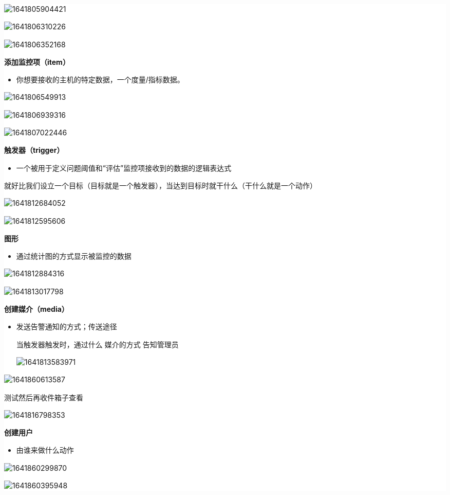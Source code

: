 ![1641805904421](https://gitee.com/Xmowan/ims/raw/master/ims/1641805904421.png)

![1641806310226](https://gitee.com/Xmowan/ims/raw/master/ims/1641806310226.png)

![1641806352168](https://gitee.com/Xmowan/ims/raw/master/ims/1641806352168.png)

**添加监控项（item）**

- 你想要接收的主机的特定数据，一个度量/指标数据。

![1641806549913](https://gitee.com/Xmowan/ims/raw/master/ims/1641806549913.png)

![1641806939316](https://gitee.com/Xmowan/ims/raw/master/ims/1641806939316.png)

![1641807022446](https://gitee.com/Xmowan/ims/raw/master/ims/1641807022446.png)

**触发器（trigger）**

- 一个被用于定义问题阈值和“评估”监控项接收到的数据的逻辑表达式

就好比我们设立一个目标（目标就是一个触发器），当达到目标时就干什么（干什么就是一个动作）

![1641812684052](https://gitee.com/Xmowan/ims/raw/master/ims/1641812684052.png)

![1641812595606](https://gitee.com/Xmowan/ims/raw/master/ims/1641812595606.png)

**图形**

- 通过统计图的方式显示被监控的数据

![1641812884316](https://gitee.com/Xmowan/ims/raw/master/ims/1641812884316.png)

![1641813017798](https://gitee.com/Xmowan/ims/raw/master/ims/1641813017798.png)

**创建媒介（media）**

- 发送告警通知的方式；传送途径

  当触发器触发时，通过什么 媒介的方式 告知管理员

  ![1641813583971](https://gitee.com/Xmowan/ims/raw/master/ims/1641813583971.png)

![1641860613587](https://gitee.com/Xmowan/ims/raw/master/ims/1641860613587.png)

测试然后再收件箱子查看

![1641816798353](https://gitee.com/Xmowan/ims/raw/master/ims/1641816798353.png)

**创建用户**

- 由谁来做什么动作

![1641860299870](https://gitee.com/Xmowan/ims/raw/master/ims/1641860299870.png)

![1641860395948](https://gitee.com/Xmowan/ims/raw/master/ims/1641860395948.png)

